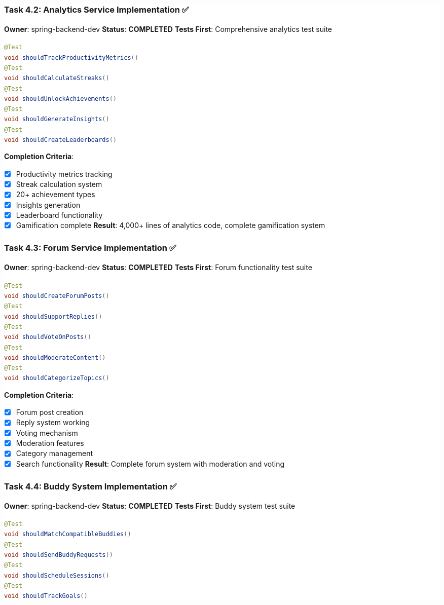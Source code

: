 ### Task 4.2: Analytics Service Implementation ✅
**Owner**: spring-backend-dev
**Status**: **COMPLETED**
**Tests First**: Comprehensive analytics test suite
```java
@Test
void shouldTrackProductivityMetrics()
@Test
void shouldCalculateStreaks()
@Test
void shouldUnlockAchievements()
@Test
void shouldGenerateInsights()
@Test
void shouldCreateLeaderboards()
```
**Completion Criteria**:
- [x] Productivity metrics tracking
- [x] Streak calculation system
- [x] 20+ achievement types
- [x] Insights generation
- [x] Leaderboard functionality
- [x] Gamification complete
**Result**: 4,000+ lines of analytics code, complete gamification system

### Task 4.3: Forum Service Implementation ✅
**Owner**: spring-backend-dev
**Status**: **COMPLETED**
**Tests First**: Forum functionality test suite
```java
@Test
void shouldCreateForumPosts()
@Test
void shouldSupportReplies()
@Test
void shouldVoteOnPosts()
@Test
void shouldModerateContent()
@Test
void shouldCategorizeTopics()
```
**Completion Criteria**:
- [x] Forum post creation
- [x] Reply system working
- [x] Voting mechanism
- [x] Moderation features
- [x] Category management
- [x] Search functionality
**Result**: Complete forum system with moderation and voting

### Task 4.4: Buddy System Implementation ✅
**Owner**: spring-backend-dev
**Status**: **COMPLETED**
**Tests First**: Buddy system test suite
```java
@Test
void shouldMatchCompatibleBuddies()
@Test
void shouldSendBuddyRequests()
@Test
void shouldScheduleSessions()
@Test
void shouldTrackGoals()
```